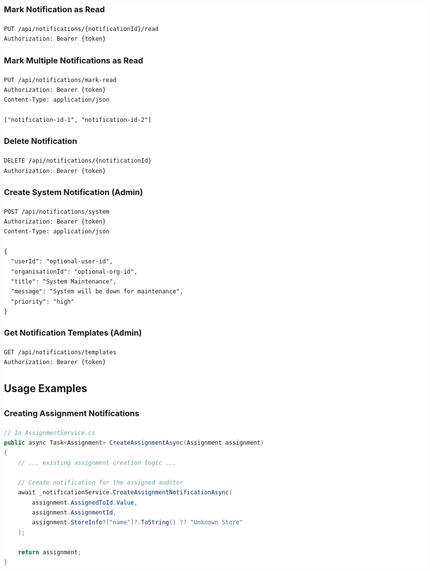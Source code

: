 ### Mark Notification as Read
```http
PUT /api/notifications/{notificationId}/read
Authorization: Bearer {token}
```

### Mark Multiple Notifications as Read
```http
PUT /api/notifications/mark-read
Authorization: Bearer {token}
Content-Type: application/json

["notification-id-1", "notification-id-2"]
```

### Delete Notification
```http
DELETE /api/notifications/{notificationId}
Authorization: Bearer {token}
```

### Create System Notification (Admin)
```http
POST /api/notifications/system
Authorization: Bearer {token}
Content-Type: application/json

{
  "userId": "optional-user-id",
  "organisationId": "optional-org-id", 
  "title": "System Maintenance",
  "message": "System will be down for maintenance",
  "priority": "high"
}
```

### Get Notification Templates (Admin)
```http
GET /api/notifications/templates
Authorization: Bearer {token}
```

## Usage Examples

### Creating Assignment Notifications
```csharp
// In AssignmentService.cs
public async Task<Assignment> CreateAssignmentAsync(Assignment assignment)
{
    // ... existing assignment creation logic ...
    
    // Create notification for the assigned auditor
    await _notificationService.CreateAssignmentNotificationAsync(
        assignment.AssignedToId.Value,
        assignment.AssignmentId,
        assignment.StoreInfo?["name"]?.ToString() ?? "Unknown Store"
    );
    
    return assignment;
}
```

